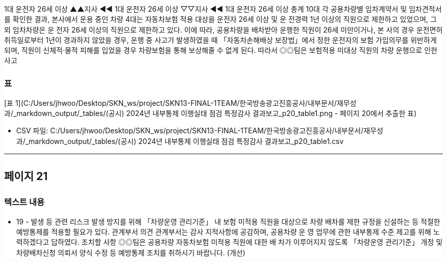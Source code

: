 1대
운전자 26세 이상
▲▲지사
◀◀
1대
운전자 26세 이상
▽▽지사
◀◀
1대
운전자 26세 이상
총계
10대
각 공용차량별 임차계약서 및 임차견적서를 확인한 결과, 본사에서 
운용 중인 차량 4대는 자동차보험 적용 대상을 운전자 26세 이상 및 운
전경력 1년 이상의 직원으로 제한하고 있었으며, 그 외 임차차량은 운
전자 26세 이상의 직원으로 제한하고 있다.
이에 따라, 공용차량을 배차받아 운행한 직원이 26세 미만이거나, 본
사의 경우 운전면허취득일로부터 1년이 경과하지 않았을 경우, 운행 중 
사고가 발생하였을 때 「자동차손해배상 보장법」에서 정한 운전자의 
보험 가입의무를 위반하게 되며, 직원이 신체적·물적 피해를 입었을 
경우 차량보험을 통해 보상해줄 수 없게 된다.
따라서 ◎◎팀은 보험적용 미대상 직원의 차량 운행으로 인한 사고
### 표
[표 1](C:/Users/jhwoo/Desktop/SKN_ws/project/SKN13-FINAL-1TEAM/한국방송광고진흥공사/내부문서/재무성과/_markdown_output/_tables/(공시) 2024년 내부통제 이행실태 점검 특정감사 결과보고_p20_table1.png - 페이지 20에서 추출한 표)
- CSV 파일: C:/Users/jhwoo/Desktop/SKN_ws/project/SKN13-FINAL-1TEAM/한국방송광고진흥공사/내부문서/재무성과/_markdown_output/_tables/(공시) 2024년 내부통제 이행실태 점검 특정감사 결과보고_p20_table1.csv

---

## 페이지 21
### 텍스트 내용
- 19 -
발생 등 관련 리스크 발생 방지를 위해 「차량운영 관리기준」 내 보험 
미적용 직원을 대상으로 차량 배차를 제한 규정을 신설하는 등 적절한 
예방통제를 적용할 필요가 있다.
관계부서 의견   관계부서는 감사 지적사항에 공감하며, 공용차량 운
영 업무에 관한 내부통제 수준 제고를 위해 노력하겠다고 답하였다.
조치할 사항   ◎◎팀은 공용차량 자동차보험 미적용 직원에 대한 배
차가 이루어지지 않도록 「차량운영 관리기준」 개정 및 차량배차신청 
의뢰서 양식 수정 등 예방통제 조치를 취하시기 바랍니다. (개선)
